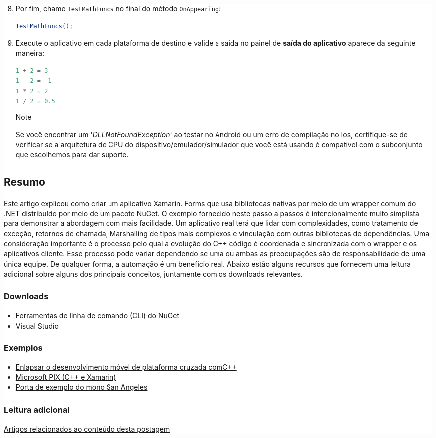 8. Por fim, chame `TestMathFuncs` no final do método `OnAppearing`:

    ```csharp
    TestMathFuncs();
    ```

9. Execute o aplicativo em cada plataforma de destino e valide a saída no painel de **saída do aplicativo** aparece da seguinte maneira:

    ```csharp
    1 + 2 = 3
    1 - 2 = -1
    1 * 2 = 2
    1 / 2 = 0.5
    ```

    > [!NOTE]
    > Se você encontrar um '*DLLNotFoundException*' ao testar no Android ou um erro de compilação no Ios, certifique-se de verificar se a arquitetura de CPU do dispositivo/emulador/simulador que você está usando é compatível com o subconjunto que escolhemos para dar suporte. 

## <a name="summary"></a>Resumo

Este artigo explicou como criar um aplicativo Xamarin. Forms que usa bibliotecas nativas por meio de um wrapper comum do .NET distribuído por meio de um pacote NuGet. O exemplo fornecido neste passo a passos é intencionalmente muito simplista para demonstrar a abordagem com mais facilidade. Um aplicativo real terá que lidar com complexidades, como tratamento de exceção, retornos de chamada, Marshalling de tipos mais complexos e vinculação com outras bibliotecas de dependências. Uma consideração importante é o processo pelo qual a evolução do C++ código é coordenada e sincronizada com o wrapper e os aplicativos cliente. Esse processo pode variar dependendo se uma ou ambas as preocupações são de responsabilidade de uma única equipe. De qualquer forma, a automação é um benefício real. Abaixo estão alguns recursos que fornecem uma leitura adicional sobre alguns dos principais conceitos, juntamente com os downloads relevantes. 

### <a name="downloads"></a>Downloads

- [Ferramentas de linha de comando (CLI) do NuGet](https://docs.microsoft.com/nuget/tools/nuget-exe-cli-reference#macoslinux)
- [Visual Studio](https://visualstudio.microsoft.com/vs)

### <a name="examples"></a>Exemplos

- [Enlapsar o desenvolvimento móvel de plataforma cruzada comC++](https://blogs.msdn.microsoft.com/vcblog/2015/06/26/hyperlapse-cross-platform-mobile-development-with-visual-c-and-xamarin/)
- [Microsoft PIX (C++ e Xamarin)](https://devblogs.microsoft.com/xamarin/microsoft-research-ships-intelligent-apps-with-the-power-of-c-and-ai/)
- [Porta de exemplo do mono San Angeles](https://docs.microsoft.com/samples/xamarin/monodroid-samples/sanangeles-ndk/)

### <a name="further-reading"></a>Leitura adicional

[Artigos relacionados ao conteúdo desta postagem](https://github.com/xamcat/mobcat-samples/tree/master/cpp_with_xamarin#wrapping-up)